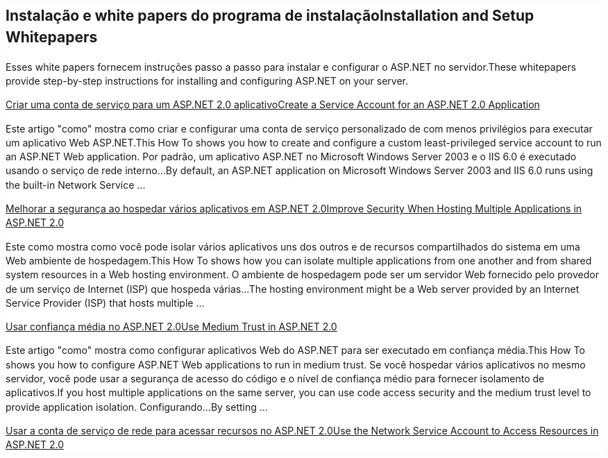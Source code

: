 <a id="setup"></a>
## <a name="installation-and-setup-whitepapers"></a><span data-ttu-id="a2bee-256">Instalação e white papers do programa de instalação</span><span class="sxs-lookup"><span data-stu-id="a2bee-256">Installation and Setup Whitepapers</span></span>

<span data-ttu-id="a2bee-257">Esses white papers fornecem instruções passo a passo para instalar e configurar o ASP.NET no servidor.</span><span class="sxs-lookup"><span data-stu-id="a2bee-257">These whitepapers provide step-by-step instructions for installing and configuring ASP.NET on your server.</span></span>

[<span data-ttu-id="a2bee-258">Criar uma conta de serviço para um ASP.NET 2.0 aplicativo</span><span class="sxs-lookup"><span data-stu-id="a2bee-258">Create a Service Account for an ASP.NET 2.0 Application</span></span>](https://msdn.microsoft.com/library/ms998297.aspx)

<span data-ttu-id="a2bee-259">Este artigo "como" mostra como criar e configurar uma conta de serviço personalizado de com menos privilégios para executar um aplicativo Web ASP.NET.</span><span class="sxs-lookup"><span data-stu-id="a2bee-259">This How To shows you how to create and configure a custom least-privileged service account to run an ASP.NET Web application.</span></span> <span data-ttu-id="a2bee-260">Por padrão, um aplicativo ASP.NET no Microsoft Windows Server 2003 e o IIS 6.0 é executado usando o serviço de rede interno...</span><span class="sxs-lookup"><span data-stu-id="a2bee-260">By default, an ASP.NET application on Microsoft Windows Server 2003 and IIS 6.0 runs using the built-in Network Service ...</span></span>

[<span data-ttu-id="a2bee-261">Melhorar a segurança ao hospedar vários aplicativos em ASP.NET 2.0</span><span class="sxs-lookup"><span data-stu-id="a2bee-261">Improve Security When Hosting Multiple Applications in ASP.NET 2.0</span></span>](https://msdn.microsoft.com/library/aa480478.aspx)

<span data-ttu-id="a2bee-262">Este como mostra como você pode isolar vários aplicativos uns dos outros e de recursos compartilhados do sistema em uma Web ambiente de hospedagem.</span><span class="sxs-lookup"><span data-stu-id="a2bee-262">This How To shows how you can isolate multiple applications from one another and from shared system resources in a Web hosting environment.</span></span> <span data-ttu-id="a2bee-263">O ambiente de hospedagem pode ser um servidor Web fornecido pelo provedor de um serviço de Internet (ISP) que hospeda várias...</span><span class="sxs-lookup"><span data-stu-id="a2bee-263">The hosting environment might be a Web server provided by an Internet Service Provider (ISP) that hosts multiple ...</span></span>

[<span data-ttu-id="a2bee-264">Usar confiança média no ASP.NET 2.0</span><span class="sxs-lookup"><span data-stu-id="a2bee-264">Use Medium Trust in ASP.NET 2.0</span></span>](https://msdn.microsoft.com/library/ms998341.aspx)

<span data-ttu-id="a2bee-265">Este artigo "como" mostra como configurar aplicativos Web do ASP.NET para ser executado em confiança média.</span><span class="sxs-lookup"><span data-stu-id="a2bee-265">This How To shows you how to configure ASP.NET Web applications to run in medium trust.</span></span> <span data-ttu-id="a2bee-266">Se você hospedar vários aplicativos no mesmo servidor, você pode usar a segurança de acesso do código e o nível de confiança médio para fornecer isolamento de aplicativos.</span><span class="sxs-lookup"><span data-stu-id="a2bee-266">If you host multiple applications on the same server, you can use code access security and the medium trust level to provide application isolation.</span></span> <span data-ttu-id="a2bee-267">Configurando...</span><span class="sxs-lookup"><span data-stu-id="a2bee-267">By setting ...</span></span>

[<span data-ttu-id="a2bee-268">Usar a conta de serviço de rede para acessar recursos no ASP.NET 2.0</span><span class="sxs-lookup"><span data-stu-id="a2bee-268">Use the Network Service Account to Access Resources in ASP.NET 2.0</span></span>](https://msdn.microsoft.com/library/ms998320.aspx)
